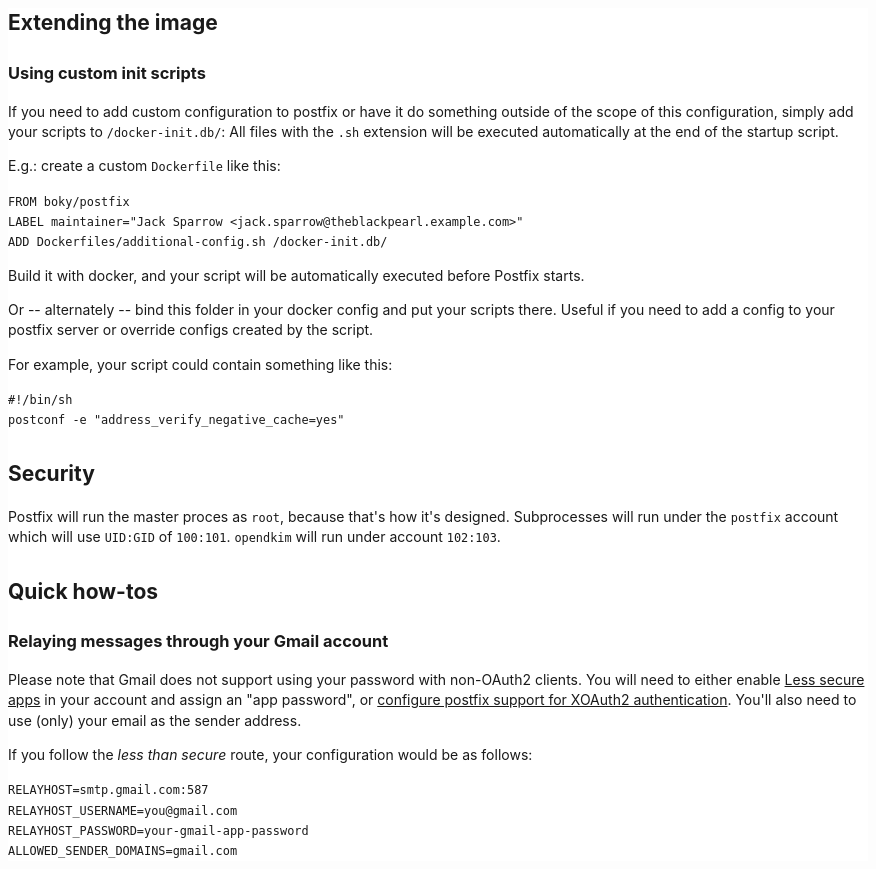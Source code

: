 ## Extending the image

### Using custom init scripts

If you need to add custom configuration to postfix or have it do something outside of the scope of this configuration,
simply add your scripts to `/docker-init.db/`: All files with the `.sh` extension will be executed automatically at the
end of the startup script.

E.g.: create a custom `Dockerfile` like this:

```shell script
FROM boky/postfix
LABEL maintainer="Jack Sparrow <jack.sparrow@theblackpearl.example.com>"
ADD Dockerfiles/additional-config.sh /docker-init.db/
```

Build it with docker, and your script will be automatically executed before Postfix starts.

Or -- alternately -- bind this folder in your docker config and put your scripts there. Useful if you need to add a
config to your postfix server or override configs created by the script.

For example, your script could contain something like this:

```shell script
#!/bin/sh
postconf -e "address_verify_negative_cache=yes"
```

## Security

Postfix will run the master proces as `root`, because that's how it's designed. Subprocesses will run under the `postfix`
account which will use `UID:GID` of `100:101`. `opendkim` will run under account `102:103`.

## Quick how-tos

### Relaying messages through your Gmail account

Please note that Gmail does not support using your password with non-OAuth2 clients. You will need to either enable
[Less secure apps](https://support.google.com/accounts/answer/6010255?hl=en) in your account and assign an "app password",
or [configure postfix support for XOAuth2 authentication](#xoauth2_client_id-xoauth2_secret-xoauth2_initial_access_token-and-xoauth2_initial_refresh_token).
You'll also need to use (only) your email as the sender address.

If you follow the *less than secure* route, your configuration would be as follows:

```shell script
RELAYHOST=smtp.gmail.com:587
RELAYHOST_USERNAME=you@gmail.com
RELAYHOST_PASSWORD=your-gmail-app-password
ALLOWED_SENDER_DOMAINS=gmail.com
```
